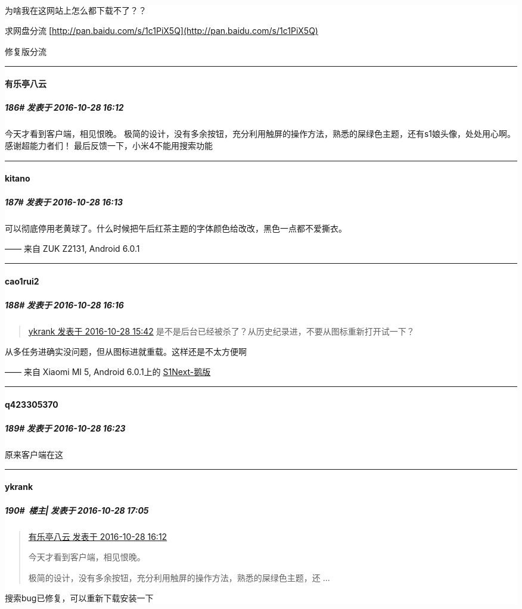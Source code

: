 为啥我在这网站上怎么都下载不了？？

求网盘分流</blockquote>
[http://pan.baidu.com/s/1c1PiX5Q](http://pan.baidu.com/s/1c1PiX5Q)

修复版分流

*****

####  有乐亭八云  
##### 186#       发表于 2016-10-28 16:12

今天才看到客户端，相见恨晚。
极简的设计，没有多余按钮，充分利用触屏的操作方法，熟悉的屎绿色主题，还有s1娘头像，处处用心啊。
感谢超能力者们！
最后反馈一下，小米4不能用搜索功能

*****

####  kitano  
##### 187#       发表于 2016-10-28 16:13

可以彻底停用老黄球了。什么时候把午后红茶主题的字体颜色给改改，黑色一点都不爱撕衣。

—— 来自 ZUK Z2131, Android 6.0.1

*****

####  cao1rui2  
##### 188#       发表于 2016-10-28 16:16

<blockquote><a href="httphttps://bbs.saraba1st.com/2b/forum.php?mod=redirect&amp;goto=findpost&amp;pid=34000593&amp;ptid=1220112" target="_blank">ykrank 发表于 2016-10-28 15:42</a>
是不是后台已经被杀了？从历史纪录进，不要从图标重新打开试一下？</blockquote>
从多任务进确实没问题，但从图标进就重载。这样还是不太方便啊

—— 来自 Xiaomi MI 5, Android 6.0.1上的 [S1Next-鹅版](https://github.com/ykrank/S1-Next/releases)

*****

####  q423305370  
##### 189#       发表于 2016-10-28 16:23

原来客户端在这

*****

####  ykrank  
##### 190#         楼主| 发表于 2016-10-28 17:05

<blockquote><a href="httphttps://bbs.saraba1st.com/2b/forum.php?mod=redirect&amp;goto=findpost&amp;pid=34000931&amp;ptid=1220112" target="_blank">有乐亭八云 发表于 2016-10-28 16:12</a>

今天才看到客户端，相见恨晚。

极简的设计，没有多余按钮，充分利用触屏的操作方法，熟悉的屎绿色主题，还 ...</blockquote>
搜索bug已修复，可以重新下载安装一下
